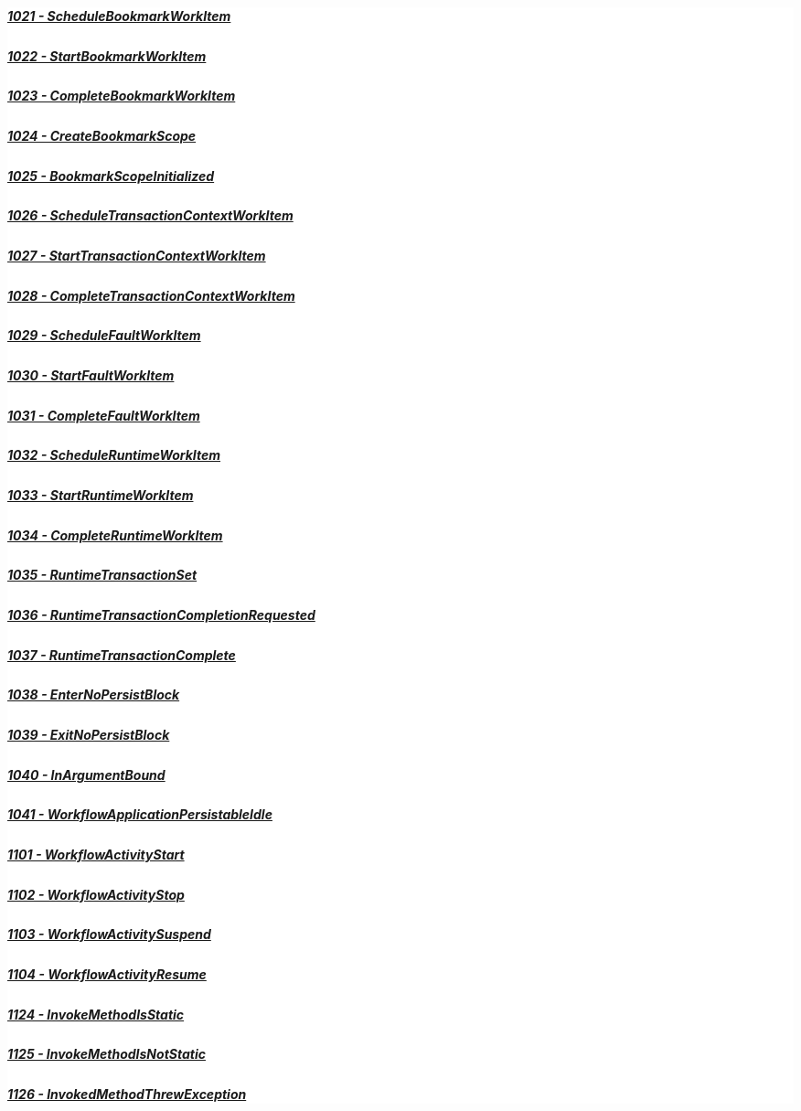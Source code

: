 ##### [1021 - ScheduleBookmarkWorkItem](1021-schedulebookmarkworkitem.md)
##### [1022 - StartBookmarkWorkItem](1022-startbookmarkworkitem.md)
##### [1023 - CompleteBookmarkWorkItem](1023-completebookmarkworkitem.md)
##### [1024 - CreateBookmarkScope](1024-createbookmarkscope.md)
##### [1025 - BookmarkScopeInitialized](1025-bookmarkscopeinitialized.md)
##### [1026 - ScheduleTransactionContextWorkItem](1026-scheduletransactioncontextworkitem.md)
##### [1027 - StartTransactionContextWorkItem](1027-starttransactioncontextworkitem.md)
##### [1028 - CompleteTransactionContextWorkItem](1028-completetransactioncontextworkitem.md)
##### [1029 - ScheduleFaultWorkItem](1029-schedulefaultworkitem.md)
##### [1030 - StartFaultWorkItem](1030-startfaultworkitem.md)
##### [1031 - CompleteFaultWorkItem](1031-completefaultworkitem.md)
##### [1032 - ScheduleRuntimeWorkItem](1032-scheduleruntimeworkitem.md)
##### [1033 - StartRuntimeWorkItem](1033-startruntimeworkitem.md)
##### [1034 - CompleteRuntimeWorkItem](1034-completeruntimeworkitem.md)
##### [1035 - RuntimeTransactionSet](1035-runtimetransactionset.md)
##### [1036 - RuntimeTransactionCompletionRequested](1036-runtimetransactioncompletionrequested.md)
##### [1037 - RuntimeTransactionComplete](1037-runtimetransactioncomplete.md)
##### [1038 - EnterNoPersistBlock](1038-enternopersistblock.md)
##### [1039 - ExitNoPersistBlock](1039-exitnopersistblock.md)
##### [1040 - InArgumentBound](1040-inargumentbound.md)
##### [1041 - WorkflowApplicationPersistableIdle](1041-workflowapplicationpersistableidle.md)
##### [1101 - WorkflowActivityStart](1101-workflowactivitystart.md)
##### [1102 - WorkflowActivityStop](1102-workflowactivitystop.md)
##### [1103 - WorkflowActivitySuspend](1103-workflowactivitysuspend.md)
##### [1104 - WorkflowActivityResume](1104-workflowactivityresume.md)
##### [1124 - InvokeMethodIsStatic](1124-invokemethodisstatic.md)
##### [1125 - InvokeMethodIsNotStatic](1125-invokemethodisnotstatic.md)
##### [1126 - InvokedMethodThrewException](1126-invokedmethodthrewexception.md)